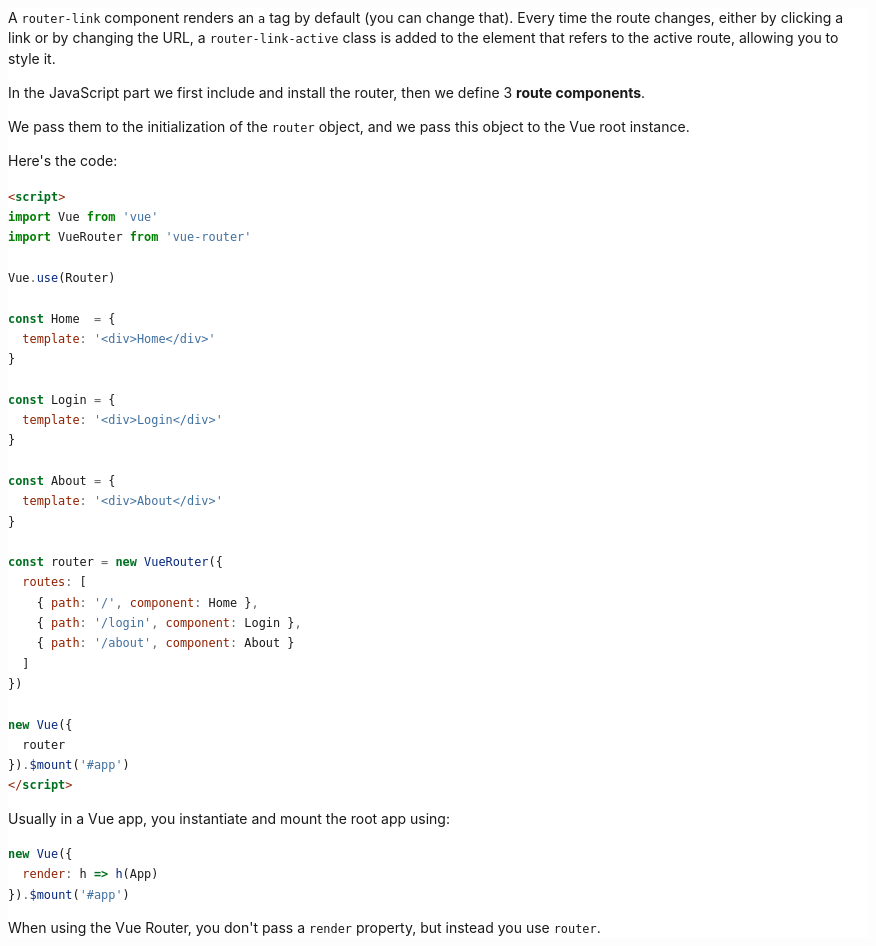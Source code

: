 A `router-link` component renders an `a` tag by default (you can change that). Every time the route changes, either by clicking a link or by changing the URL, a `router-link-active` class is added to the element that refers to the active route, allowing you to style it.

In the JavaScript part we first include and install the router, then we define 3 **route components**.

We pass them to the initialization of the `router` object, and we pass this object to the Vue root instance.

Here's the code:

```html
<script>
import Vue from 'vue'
import VueRouter from 'vue-router'

Vue.use(Router)

const Home  = {
  template: '<div>Home</div>'
}

const Login = {
  template: '<div>Login</div>'
}

const About = {
  template: '<div>About</div>'
}

const router = new VueRouter({
  routes: [
    { path: '/', component: Home },
    { path: '/login', component: Login },
    { path: '/about', component: About }
  ]
})

new Vue({
  router
}).$mount('#app')
</script>
```



Usually in a Vue app, you instantiate and mount the root app using:

```js
new Vue({
  render: h => h(App)
}).$mount('#app')
```

When using the Vue Router, you don't pass a `render` property, but instead you use `router`.
